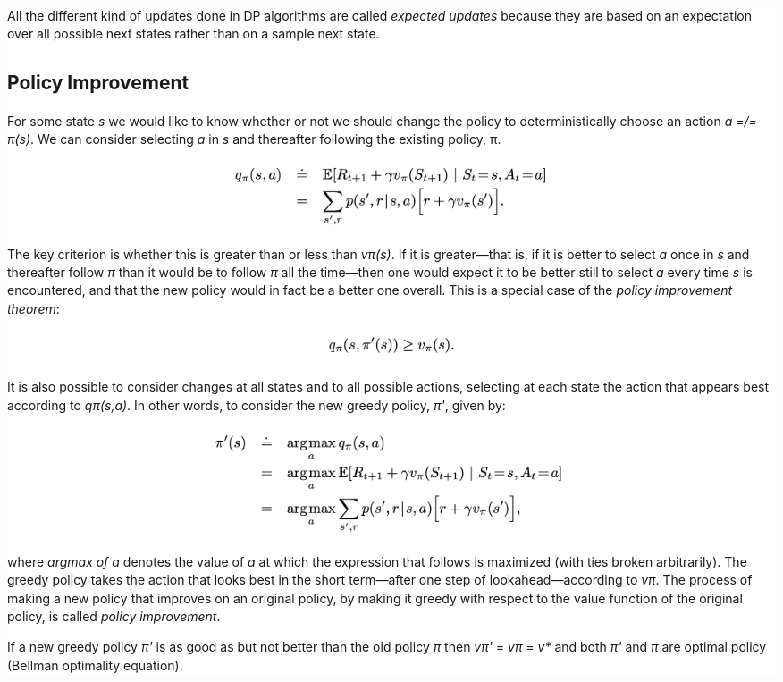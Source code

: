 All the different kind of updates done in DP algorithms are called *expected
updates* because they are based on an expectation over all possible next states
rather than on a sample next state.

## Policy Improvement

For some state *s* we would like to know whether or not we should change the
policy to deterministically choose an action *a =/= π(s)*. We can consider
selecting *a* in *s* and thereafter following the existing policy, π.

<p align="center">
<img
src="https://github.com/vdouet/Reinforcement-Learning/blob/master/Reinforcement%20Learning%20Specialization%20-%20Alberta%20University%20/Images/policyimprovement1.png"
alt="Update rule" title="Update rule" width="359" height="75" />
</p>

The key criterion is whether this is greater than or less than *vπ(s)*. If it is
greater—that is, if it is better to select *a* once in *s* and thereafter follow
*π* than it would be to follow *π* all the time—then one would expect it to be
better still to select *a* every time *s* is encountered, and that the new
policy would in fact be a better one overall. This is a special case of the
*policy improvement theorem*:

<p align="center">
<img
src="https://github.com/vdouet/Reinforcement-Learning/blob/master/Reinforcement%20Learning%20Specialization%20-%20Alberta%20University%20/Images/policyimprovmenttheorem.png"
alt="Update rule" title="Update rule" width="158" height="34" />
</p>

It is also possible to consider changes at all states and to all possible
actions, selecting at each state the action that appears best according to
*qπ(s,a)*. In other words, to consider the new greedy policy, *π'*, given by:

<p align="center">
<img
src="https://github.com/vdouet/Reinforcement-Learning/blob/master/Reinforcement%20Learning%20Specialization%20-%20Alberta%20University%20/Images/policyimprovement2.png"
alt="Update rule" title="Update rule" width="405" height="122" />
</p>

where *argmax of a* denotes the value of *a* at which the expression that
follows is maximized (with ties broken arbitrarily). The greedy policy takes
the action that looks best in the short term—after one step of
lookahead—according to *vπ*. The process of making a new policy that improves
on an original policy, by making it greedy with respect to the value function of
the original policy, is called *policy improvement*.

If a new greedy policy *π'* is as good as but not better than the old policy
*π* then *vπ'* = *vπ* = *v\** and both *π'* and *π* are optimal policy (Bellman
optimality equation).
